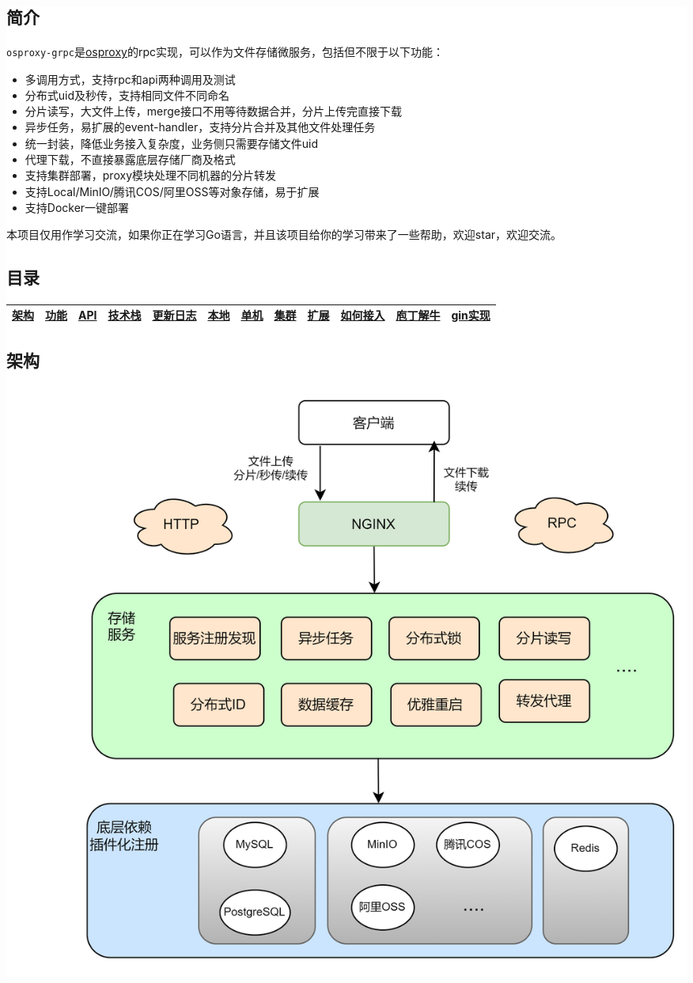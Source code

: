 ## 简介

`osproxy-grpc`是[osproxy](https://github.com/qinguoyi/osproxy)的rpc实现，可以作为文件存储微服务，包括但不限于以下功能：

* 多调用方式，支持rpc和api两种调用及测试
* 分布式uid及秒传，支持相同文件不同命名
* 分片读写，大文件上传，merge接口不用等待数据合并，分片上传完直接下载
* 异步任务，易扩展的event-handler，支持分片合并及其他文件处理任务
* 统一封装，降低业务接入复杂度，业务侧只需要存储文件uid
* 代理下载，不直接暴露底层存储厂商及格式
* 支持集群部署，proxy模块处理不同机器的分片转发
* 支持Local/MinIO/腾讯COS/阿里OSS等对象存储，易于扩展
* 支持Docker一键部署

本项目仅用作学习交流，如果你正在学习Go语言，并且该项目给你的学习带来了一些帮助，欢迎star，欢迎交流。

## 目录

| [架构](#架构) | [功能](#功能) | [API](#API文档) | [技术栈](#技术栈) |[更新日志](#更新日志) | [本地](#本地调试) | [单机](#单机部署) | [集群](#集群部署) | [扩展](#扩展存储) | [如何接入](#如何接入osproxy) |  [庖丁解牛](#庖丁解牛) | [gin实现](#gin实现) |
|:---------:|:---------:|:-------------:|:-----------:|:-----------:|:-----------:|:-----------:|:-----------:|:-----------:|:-------------:|:-----------------:|:---------------:|

## 架构

![img.png](image/img.png)
